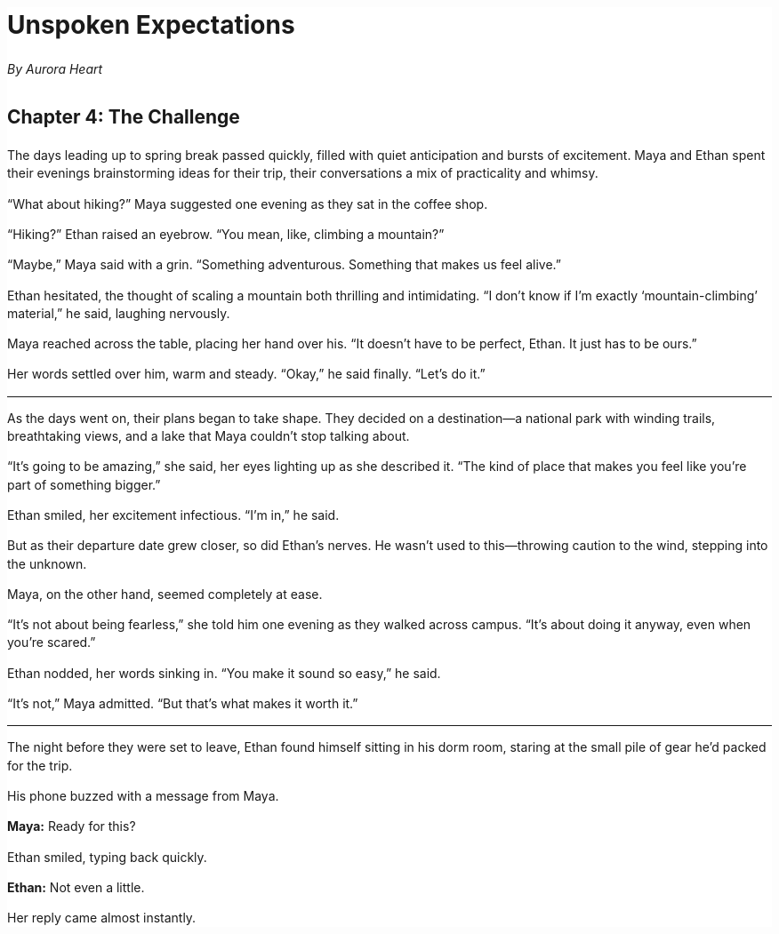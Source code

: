 # Unspoken Expectations  
*By Aurora Heart*  

## Chapter 4: The Challenge  

The days leading up to spring break passed quickly, filled with quiet anticipation and bursts of excitement. Maya and Ethan spent their evenings brainstorming ideas for their trip, their conversations a mix of practicality and whimsy.  

“What about hiking?” Maya suggested one evening as they sat in the coffee shop.  

“Hiking?” Ethan raised an eyebrow. “You mean, like, climbing a mountain?”  

“Maybe,” Maya said with a grin. “Something adventurous. Something that makes us feel alive.”  

Ethan hesitated, the thought of scaling a mountain both thrilling and intimidating. “I don’t know if I’m exactly ‘mountain-climbing’ material,” he said, laughing nervously.  

Maya reached across the table, placing her hand over his. “It doesn’t have to be perfect, Ethan. It just has to be ours.”  

Her words settled over him, warm and steady. “Okay,” he said finally. “Let’s do it.”  

---

As the days went on, their plans began to take shape. They decided on a destination—a national park with winding trails, breathtaking views, and a lake that Maya couldn’t stop talking about.  

“It’s going to be amazing,” she said, her eyes lighting up as she described it. “The kind of place that makes you feel like you’re part of something bigger.”  

Ethan smiled, her excitement infectious. “I’m in,” he said.  

But as their departure date grew closer, so did Ethan’s nerves. He wasn’t used to this—throwing caution to the wind, stepping into the unknown.  

Maya, on the other hand, seemed completely at ease.  

“It’s not about being fearless,” she told him one evening as they walked across campus. “It’s about doing it anyway, even when you’re scared.”  

Ethan nodded, her words sinking in. “You make it sound so easy,” he said.  

“It’s not,” Maya admitted. “But that’s what makes it worth it.”  

---

The night before they were set to leave, Ethan found himself sitting in his dorm room, staring at the small pile of gear he’d packed for the trip.  

His phone buzzed with a message from Maya.  

**Maya:** Ready for this?  

Ethan smiled, typing back quickly.  

**Ethan:** Not even a little.  

Her reply came almost instantly.  
